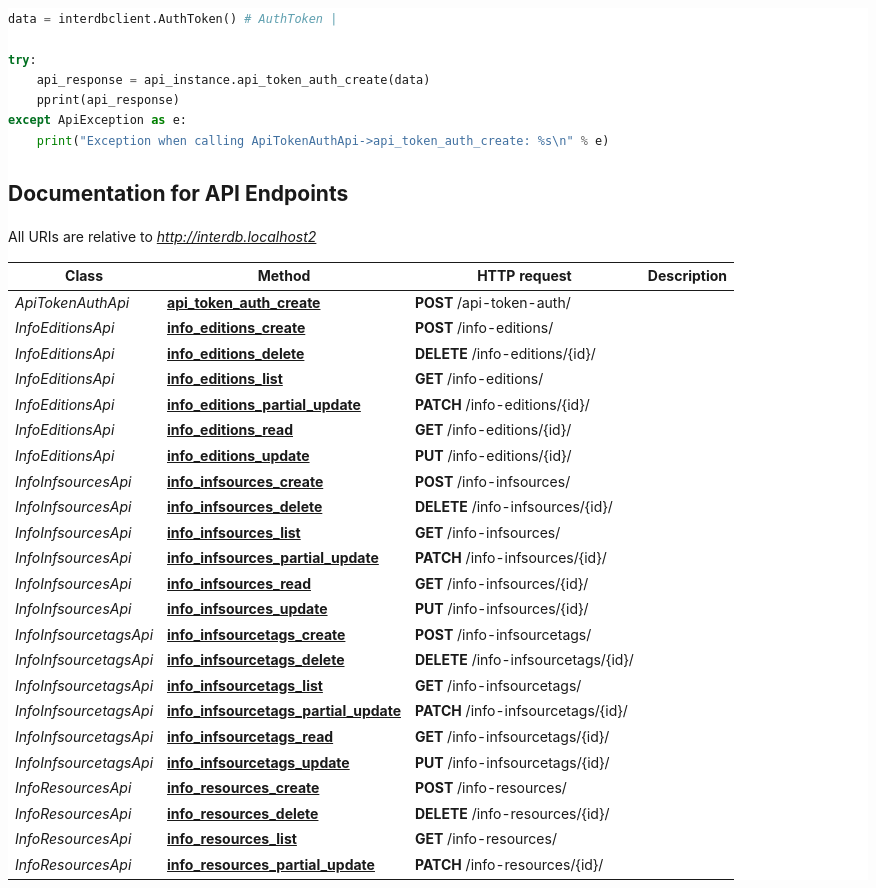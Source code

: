 ```python
data = interdbclient.AuthToken() # AuthToken | 

try:
    api_response = api_instance.api_token_auth_create(data)
    pprint(api_response)
except ApiException as e:
    print("Exception when calling ApiTokenAuthApi->api_token_auth_create: %s\n" % e)

```

## Documentation for API Endpoints

All URIs are relative to *http://interdb.localhost2*

Class | Method | HTTP request | Description
------------ | ------------- | ------------- | -------------
*ApiTokenAuthApi* | [**api_token_auth_create**](docs/ApiTokenAuthApi.md#api_token_auth_create) | **POST** /api-token-auth/ | 
*InfoEditionsApi* | [**info_editions_create**](docs/InfoEditionsApi.md#info_editions_create) | **POST** /info-editions/ | 
*InfoEditionsApi* | [**info_editions_delete**](docs/InfoEditionsApi.md#info_editions_delete) | **DELETE** /info-editions/{id}/ | 
*InfoEditionsApi* | [**info_editions_list**](docs/InfoEditionsApi.md#info_editions_list) | **GET** /info-editions/ | 
*InfoEditionsApi* | [**info_editions_partial_update**](docs/InfoEditionsApi.md#info_editions_partial_update) | **PATCH** /info-editions/{id}/ | 
*InfoEditionsApi* | [**info_editions_read**](docs/InfoEditionsApi.md#info_editions_read) | **GET** /info-editions/{id}/ | 
*InfoEditionsApi* | [**info_editions_update**](docs/InfoEditionsApi.md#info_editions_update) | **PUT** /info-editions/{id}/ | 
*InfoInfsourcesApi* | [**info_infsources_create**](docs/InfoInfsourcesApi.md#info_infsources_create) | **POST** /info-infsources/ | 
*InfoInfsourcesApi* | [**info_infsources_delete**](docs/InfoInfsourcesApi.md#info_infsources_delete) | **DELETE** /info-infsources/{id}/ | 
*InfoInfsourcesApi* | [**info_infsources_list**](docs/InfoInfsourcesApi.md#info_infsources_list) | **GET** /info-infsources/ | 
*InfoInfsourcesApi* | [**info_infsources_partial_update**](docs/InfoInfsourcesApi.md#info_infsources_partial_update) | **PATCH** /info-infsources/{id}/ | 
*InfoInfsourcesApi* | [**info_infsources_read**](docs/InfoInfsourcesApi.md#info_infsources_read) | **GET** /info-infsources/{id}/ | 
*InfoInfsourcesApi* | [**info_infsources_update**](docs/InfoInfsourcesApi.md#info_infsources_update) | **PUT** /info-infsources/{id}/ | 
*InfoInfsourcetagsApi* | [**info_infsourcetags_create**](docs/InfoInfsourcetagsApi.md#info_infsourcetags_create) | **POST** /info-infsourcetags/ | 
*InfoInfsourcetagsApi* | [**info_infsourcetags_delete**](docs/InfoInfsourcetagsApi.md#info_infsourcetags_delete) | **DELETE** /info-infsourcetags/{id}/ | 
*InfoInfsourcetagsApi* | [**info_infsourcetags_list**](docs/InfoInfsourcetagsApi.md#info_infsourcetags_list) | **GET** /info-infsourcetags/ | 
*InfoInfsourcetagsApi* | [**info_infsourcetags_partial_update**](docs/InfoInfsourcetagsApi.md#info_infsourcetags_partial_update) | **PATCH** /info-infsourcetags/{id}/ | 
*InfoInfsourcetagsApi* | [**info_infsourcetags_read**](docs/InfoInfsourcetagsApi.md#info_infsourcetags_read) | **GET** /info-infsourcetags/{id}/ | 
*InfoInfsourcetagsApi* | [**info_infsourcetags_update**](docs/InfoInfsourcetagsApi.md#info_infsourcetags_update) | **PUT** /info-infsourcetags/{id}/ | 
*InfoResourcesApi* | [**info_resources_create**](docs/InfoResourcesApi.md#info_resources_create) | **POST** /info-resources/ | 
*InfoResourcesApi* | [**info_resources_delete**](docs/InfoResourcesApi.md#info_resources_delete) | **DELETE** /info-resources/{id}/ | 
*InfoResourcesApi* | [**info_resources_list**](docs/InfoResourcesApi.md#info_resources_list) | **GET** /info-resources/ | 
*InfoResourcesApi* | [**info_resources_partial_update**](docs/InfoResourcesApi.md#info_resources_partial_update) | **PATCH** /info-resources/{id}/ | 